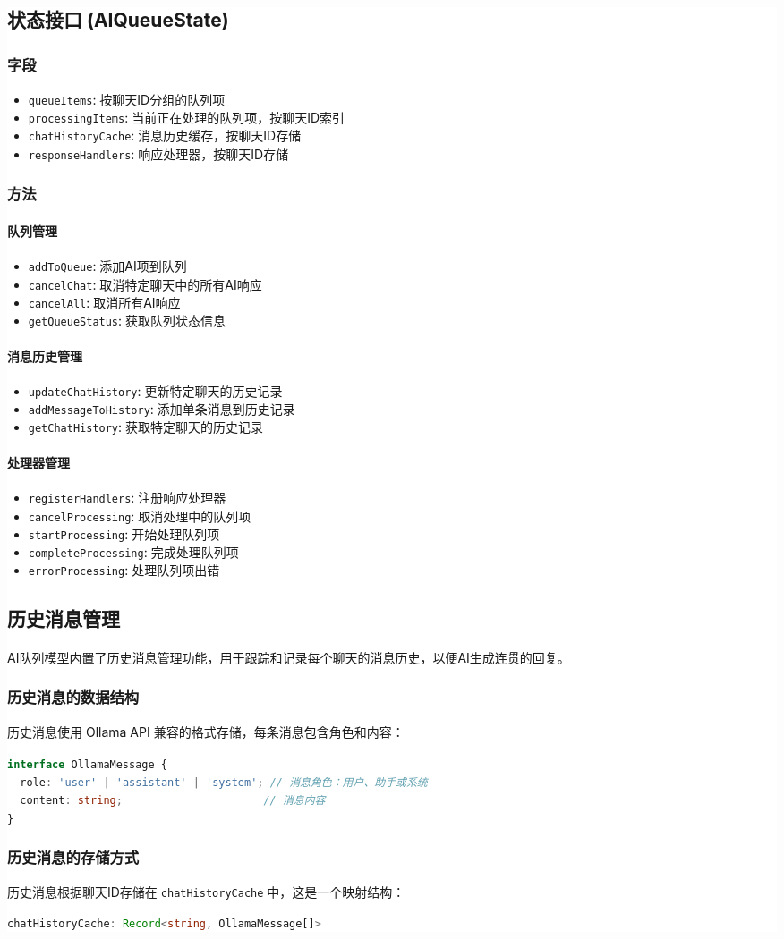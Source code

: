 ## 状态接口 (AIQueueState)

### 字段

- `queueItems`: 按聊天ID分组的队列项
- `processingItems`: 当前正在处理的队列项，按聊天ID索引
- `chatHistoryCache`: 消息历史缓存，按聊天ID存储
- `responseHandlers`: 响应处理器，按聊天ID存储

### 方法

#### 队列管理

- `addToQueue`: 添加AI项到队列
- `cancelChat`: 取消特定聊天中的所有AI响应
- `cancelAll`: 取消所有AI响应
- `getQueueStatus`: 获取队列状态信息

#### 消息历史管理

- `updateChatHistory`: 更新特定聊天的历史记录
- `addMessageToHistory`: 添加单条消息到历史记录
- `getChatHistory`: 获取特定聊天的历史记录

#### 处理器管理

- `registerHandlers`: 注册响应处理器
- `cancelProcessing`: 取消处理中的队列项
- `startProcessing`: 开始处理队列项
- `completeProcessing`: 完成处理队列项
- `errorProcessing`: 处理队列项出错

## 历史消息管理

AI队列模型内置了历史消息管理功能，用于跟踪和记录每个聊天的消息历史，以便AI生成连贯的回复。

### 历史消息的数据结构

历史消息使用 Ollama API 兼容的格式存储，每条消息包含角色和内容：

```typescript
interface OllamaMessage {
  role: 'user' | 'assistant' | 'system'; // 消息角色：用户、助手或系统
  content: string;                      // 消息内容
}
```

### 历史消息的存储方式

历史消息根据聊天ID存储在 `chatHistoryCache` 中，这是一个映射结构：

```typescript
chatHistoryCache: Record<string, OllamaMessage[]>
```
